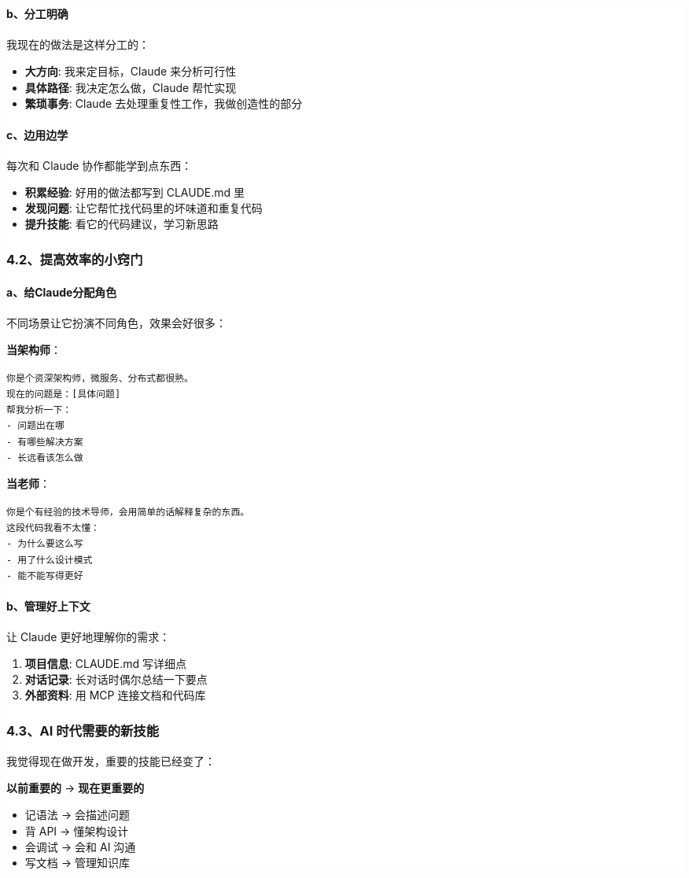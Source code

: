 #### b、**分工明确**

我现在的做法是这样分工的：

- **大方向**: 我来定目标，Claude 来分析可行性
- **具体路径**: 我决定怎么做，Claude 帮忙实现
- **繁琐事务**: Claude 去处理重复性工作，我做创造性的部分

#### c、**边用边学**

每次和 Claude 协作都能学到点东西：

- **积累经验**: 好用的做法都写到 CLAUDE.md 里
- **发现问题**: 让它帮忙找代码里的坏味道和重复代码
- **提升技能**: 看它的代码建议，学习新思路

### 4.2、提高效率的小窍门

#### a、**给Claude分配角色**

不同场景让它扮演不同角色，效果会好很多：

**当架构师**：
```
你是个资深架构师，微服务、分布式都很熟。
现在的问题是：[具体问题]
帮我分析一下：
- 问题出在哪
- 有哪些解决方案
- 长远看该怎么做
```

**当老师**：
```
你是个有经验的技术导师，会用简单的话解释复杂的东西。
这段代码我看不太懂：
- 为什么要这么写
- 用了什么设计模式
- 能不能写得更好
```

#### b、**管理好上下文**

让 Claude 更好地理解你的需求：

1. **项目信息**: CLAUDE.md 写详细点
2. **对话记录**: 长对话时偶尔总结一下要点
3. **外部资料**: 用 MCP 连接文档和代码库

### 4.3、AI 时代需要的新技能

我觉得现在做开发，重要的技能已经变了：

**以前重要的** → **现在更重要的**
- 记语法 → 会描述问题
- 背 API → 懂架构设计
- 会调试 → 会和 AI 沟通
- 写文档 → 管理知识库

